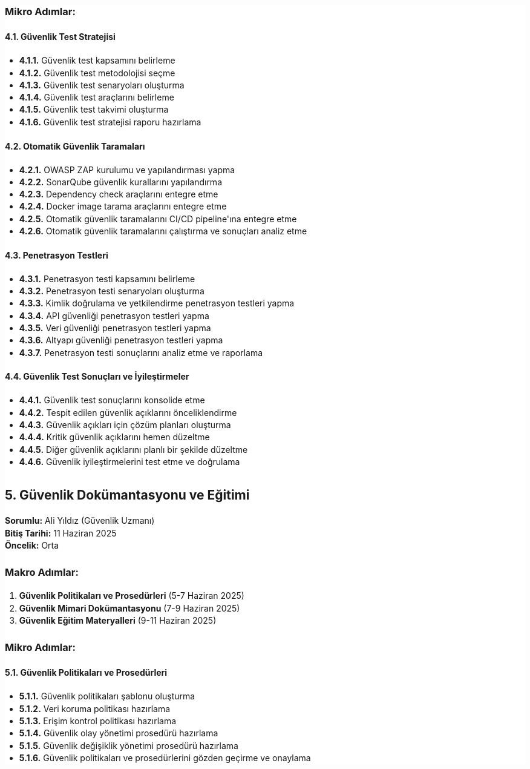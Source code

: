 ### Mikro Adımlar:

#### 4.1. Güvenlik Test Stratejisi
- **4.1.1.** Güvenlik test kapsamını belirleme
- **4.1.2.** Güvenlik test metodolojisi seçme
- **4.1.3.** Güvenlik test senaryoları oluşturma
- **4.1.4.** Güvenlik test araçlarını belirleme
- **4.1.5.** Güvenlik test takvimi oluşturma
- **4.1.6.** Güvenlik test stratejisi raporu hazırlama

#### 4.2. Otomatik Güvenlik Taramaları
- **4.2.1.** OWASP ZAP kurulumu ve yapılandırması yapma
- **4.2.2.** SonarQube güvenlik kurallarını yapılandırma
- **4.2.3.** Dependency check araçlarını entegre etme
- **4.2.4.** Docker image tarama araçlarını entegre etme
- **4.2.5.** Otomatik güvenlik taramalarını CI/CD pipeline'ına entegre etme
- **4.2.6.** Otomatik güvenlik taramalarını çalıştırma ve sonuçları analiz etme

#### 4.3. Penetrasyon Testleri
- **4.3.1.** Penetrasyon testi kapsamını belirleme
- **4.3.2.** Penetrasyon testi senaryoları oluşturma
- **4.3.3.** Kimlik doğrulama ve yetkilendirme penetrasyon testleri yapma
- **4.3.4.** API güvenliği penetrasyon testleri yapma
- **4.3.5.** Veri güvenliği penetrasyon testleri yapma
- **4.3.6.** Altyapı güvenliği penetrasyon testleri yapma
- **4.3.7.** Penetrasyon testi sonuçlarını analiz etme ve raporlama

#### 4.4. Güvenlik Test Sonuçları ve İyileştirmeler
- **4.4.1.** Güvenlik test sonuçlarını konsolide etme
- **4.4.2.** Tespit edilen güvenlik açıklarını önceliklendirme
- **4.4.3.** Güvenlik açıkları için çözüm planları oluşturma
- **4.4.4.** Kritik güvenlik açıklarını hemen düzeltme
- **4.4.5.** Diğer güvenlik açıklarını planlı bir şekilde düzeltme
- **4.4.6.** Güvenlik iyileştirmelerini test etme ve doğrulama

## 5. Güvenlik Dokümantasyonu ve Eğitimi

**Sorumlu:** Ali Yıldız (Güvenlik Uzmanı)  
**Bitiş Tarihi:** 11 Haziran 2025  
**Öncelik:** Orta

### Makro Adımlar:

1. **Güvenlik Politikaları ve Prosedürleri** (5-7 Haziran 2025)
2. **Güvenlik Mimari Dokümantasyonu** (7-9 Haziran 2025)
3. **Güvenlik Eğitim Materyalleri** (9-11 Haziran 2025)

### Mikro Adımlar:

#### 5.1. Güvenlik Politikaları ve Prosedürleri
- **5.1.1.** Güvenlik politikaları şablonu oluşturma
- **5.1.2.** Veri koruma politikası hazırlama
- **5.1.3.** Erişim kontrol politikası hazırlama
- **5.1.4.** Güvenlik olay yönetimi prosedürü hazırlama
- **5.1.5.** Güvenlik değişiklik yönetimi prosedürü hazırlama
- **5.1.6.** Güvenlik politikaları ve prosedürlerini gözden geçirme ve onaylama
